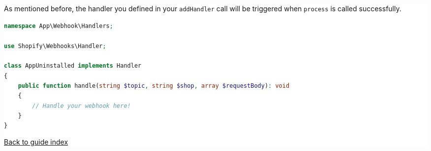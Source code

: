 As mentioned before, the handler you defined in your `addHandler` call will be triggered when `process` is called successfully.

```php
namespace App\Webhook\Handlers;

use Shopify\Webhooks\Handler;

class AppUninstalled implements Handler
{
    public function handle(string $topic, string $shop, array $requestBody): void
    {
        // Handle your webhook here!
    }
}
```

[Back to guide index](../README.md)
